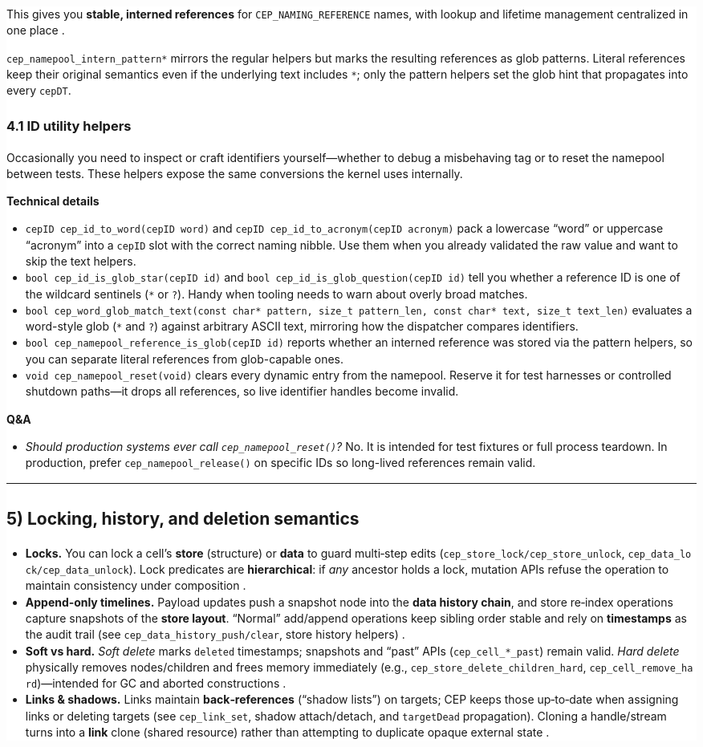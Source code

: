 This gives you **stable, interned references** for `CEP_NAMING_REFERENCE` names, with lookup and lifetime management centralized in one place .

`cep_namepool_intern_pattern*` mirrors the regular helpers but marks the resulting references as glob patterns. Literal references keep their original semantics even if the underlying text includes `*`; only the pattern helpers set the glob hint that propagates into every `cepDT`.

### 4.1 ID utility helpers

Occasionally you need to inspect or craft identifiers yourself—whether to debug a misbehaving tag or to reset the namepool between tests. These helpers expose the same conversions the kernel uses internally.

**Technical details**
- `cepID cep_id_to_word(cepID word)` and `cepID cep_id_to_acronym(cepID acronym)` pack a lowercase “word” or uppercase “acronym” into a `cepID` slot with the correct naming nibble. Use them when you already validated the raw value and want to skip the text helpers.
- `bool cep_id_is_glob_star(cepID id)` and `bool cep_id_is_glob_question(cepID id)` tell you whether a reference ID is one of the wildcard sentinels (`*` or `?`). Handy when tooling needs to warn about overly broad matches.
- `bool cep_word_glob_match_text(const char* pattern, size_t pattern_len, const char* text, size_t text_len)` evaluates a word-style glob (`*` and `?`) against arbitrary ASCII text, mirroring how the dispatcher compares identifiers.
- `bool cep_namepool_reference_is_glob(cepID id)` reports whether an interned reference was stored via the pattern helpers, so you can separate literal references from glob-capable ones.
- `void cep_namepool_reset(void)` clears every dynamic entry from the namepool. Reserve it for test harnesses or controlled shutdown paths—it drops all references, so live identifier handles become invalid.

**Q&A**
- *Should production systems ever call `cep_namepool_reset()`?* No. It is intended for test fixtures or full process teardown. In production, prefer `cep_namepool_release()` on specific IDs so long-lived references remain valid.

---

## 5) Locking, history, and deletion semantics

* **Locks.** You can lock a cell’s **store** (structure) or **data** to guard multi‑step edits (`cep_store_lock/cep_store_unlock`, `cep_data_lock/cep_data_unlock`). Lock predicates are **hierarchical**: if *any* ancestor holds a lock, mutation APIs refuse the operation to maintain consistency under composition  .
* **Append‑only timelines.** Payload updates push a snapshot node into the **data history chain**, and store re‑index operations capture snapshots of the **store layout**. “Normal” add/append operations keep sibling order stable and rely on **timestamps** as the audit trail (see `cep_data_history_push/clear`, store history helpers) .
* **Soft vs hard.** *Soft delete* marks `deleted` timestamps; snapshots and “past” APIs (`cep_cell_*_past`) remain valid. *Hard delete* physically removes nodes/children and frees memory immediately (e.g., `cep_store_delete_children_hard`, `cep_cell_remove_hard`)—intended for GC and aborted constructions .
* **Links & shadows.** Links maintain **back‑references** (“shadow lists”) on targets; CEP keeps those up‑to‑date when assigning links or deleting targets (see `cep_link_set`, shadow attach/detach, and `targetDead` propagation). Cloning a handle/stream turns into a **link** clone (shared resource) rather than attempting to duplicate opaque external state .
